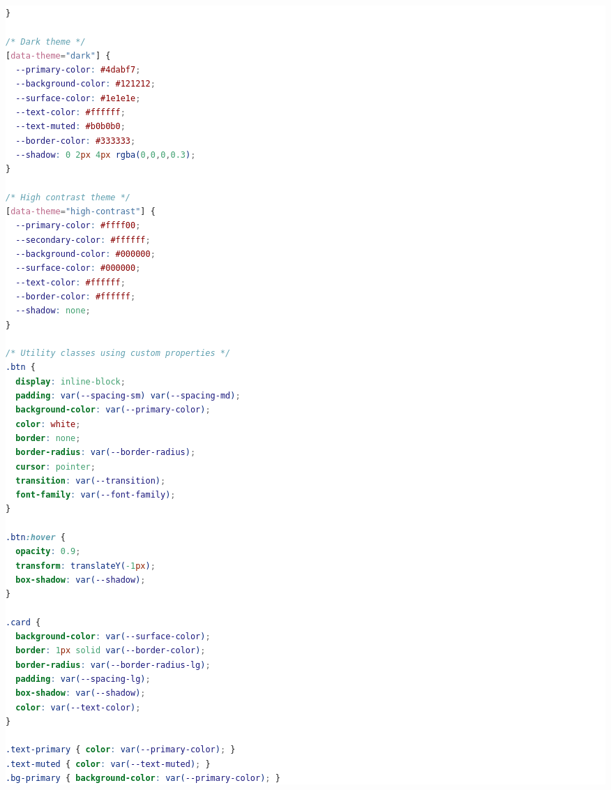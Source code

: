 ```css
}

/* Dark theme */
[data-theme="dark"] {
  --primary-color: #4dabf7;
  --background-color: #121212;
  --surface-color: #1e1e1e;
  --text-color: #ffffff;
  --text-muted: #b0b0b0;
  --border-color: #333333;
  --shadow: 0 2px 4px rgba(0,0,0,0.3);
}

/* High contrast theme */
[data-theme="high-contrast"] {
  --primary-color: #ffff00;
  --secondary-color: #ffffff;
  --background-color: #000000;
  --surface-color: #000000;
  --text-color: #ffffff;
  --border-color: #ffffff;
  --shadow: none;
}

/* Utility classes using custom properties */
.btn {
  display: inline-block;
  padding: var(--spacing-sm) var(--spacing-md);
  background-color: var(--primary-color);
  color: white;
  border: none;
  border-radius: var(--border-radius);
  cursor: pointer;
  transition: var(--transition);
  font-family: var(--font-family);
}

.btn:hover {
  opacity: 0.9;
  transform: translateY(-1px);
  box-shadow: var(--shadow);
}

.card {
  background-color: var(--surface-color);
  border: 1px solid var(--border-color);
  border-radius: var(--border-radius-lg);
  padding: var(--spacing-lg);
  box-shadow: var(--shadow);
  color: var(--text-color);
}

.text-primary { color: var(--primary-color); }
.text-muted { color: var(--text-muted); }
.bg-primary { background-color: var(--primary-color); }
```
